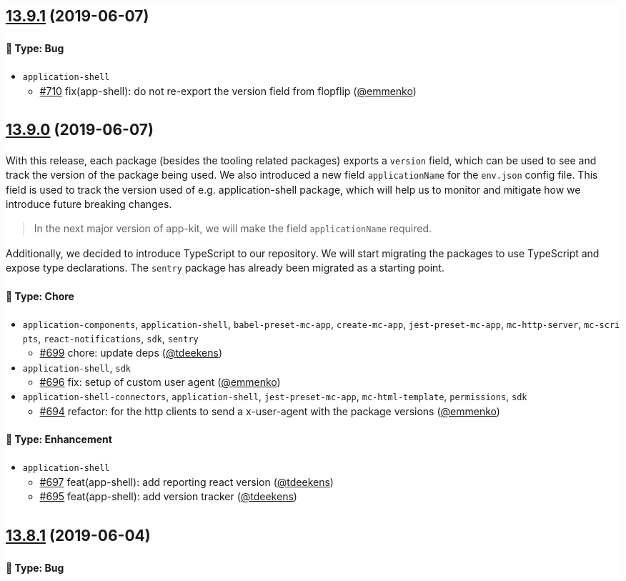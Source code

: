 ## [13.9.1](https://github.com/commercetools/merchant-center-application-kit/compare/v13.9.0...v13.9.1) (2019-06-07)

#### 🐛 Type: Bug

- `application-shell`
  - [#710](https://github.com/commercetools/merchant-center-application-kit/pull/710) fix(app-shell): do not re-export the version field from flopflip ([@emmenko](https://github.com/emmenko))

## [13.9.0](https://github.com/commercetools/merchant-center-application-kit/compare/v13.8.1...v13.9.0) (2019-06-07)

With this release, each package (besides the tooling related packages) exports a `version` field, which can be used to see and track the version of the package being used.
We also introduced a new field `applicationName` for the `env.json` config file. This field is used to track the version used of e.g. application-shell package, which will help us to monitor and mitigate how we introduce future breaking changes.

> In the next major version of app-kit, we will make the field `applicationName` required.

Additionally, we decided to introduce TypeScript to our repository. We will start migrating the packages to use TypeScript and expose type declarations. The `sentry` package has already been migrated as a starting point.

#### 🔮 Type: Chore

- `application-components`, `application-shell`, `babel-preset-mc-app`, `create-mc-app`, `jest-preset-mc-app`, `mc-http-server`, `mc-scripts`, `react-notifications`, `sdk`, `sentry`
  - [#699](https://github.com/commercetools/merchant-center-application-kit/pull/699) chore: update deps ([@tdeekens](https://github.com/tdeekens))
- `application-shell`, `sdk`
  - [#696](https://github.com/commercetools/merchant-center-application-kit/pull/696) fix: setup of custom user agent ([@emmenko](https://github.com/emmenko))
- `application-shell-connectors`, `application-shell`, `jest-preset-mc-app`, `mc-html-template`, `permissions`, `sdk`
  - [#694](https://github.com/commercetools/merchant-center-application-kit/pull/694) refactor: for the http clients to send a x-user-agent with the package versions ([@emmenko](https://github.com/emmenko))

#### 💅 Type: Enhancement

- `application-shell`
  - [#697](https://github.com/commercetools/merchant-center-application-kit/pull/697) feat(app-shell): add reporting react version ([@tdeekens](https://github.com/tdeekens))
  - [#695](https://github.com/commercetools/merchant-center-application-kit/pull/695) feat(app-shell): add version tracker ([@tdeekens](https://github.com/tdeekens))

## [13.8.1](https://github.com/commercetools/merchant-center-application-kit/compare/v13.8.0...v13.8.1) (2019-06-04)

#### 🐛 Type: Bug
